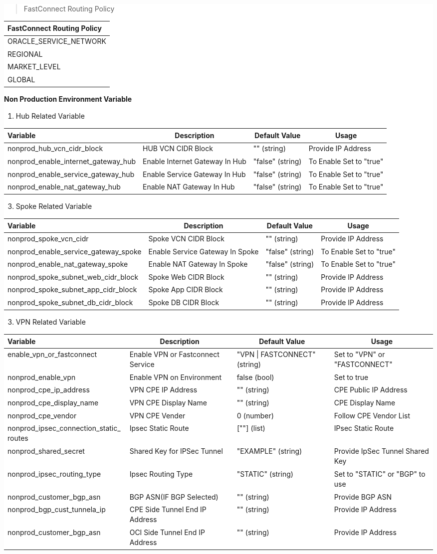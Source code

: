 

> FastConnect Routing Policy
> 
| FastConnect Routing Policy |
| :------------------------- |
| ORACLE_SERVICE_NETWORK     |
| REGIONAL                   |
| MARKET_LEVEL               |
| GLOBAL                     |



**Non Production Environment Variable**

1. Hub Related Variable

| Variable                            | Description                    | Default Value    | Usage                   |
| :---------------------------------- | ------------------------------ | ---------------- | ----------------------- |
| nonprod_hub_vcn_cidr_block          | HUB VCN CIDR Block             | "" (string)      | Provide IP Address      |
| nonprod_enable_internet_gateway_hub | Enable Internet Gateway In Hub | "false" (string) | To Enable Set to "true" |
| nonprod_enable_service_gateway_hub  | Enable Service Gateway In Hub  | "false" (string) | To Enable Set to "true" |
| nonprod_enable_nat_gateway_hub      | Enable NAT Gateway In Hub      | "false" (string) | To Enable Set to "true" |

3. Spoke Related Variable

| Variable                             | Description                     | Default Value    | Usage                   |
| :----------------------------------- | ------------------------------- | ---------------- | ----------------------- |
| nonprod_spoke_vcn_cidr               | Spoke VCN CIDR Block            | "" (string)      | Provide IP Address      |
| nonprod_enable_service_gateway_spoke | Enable Service Gateway In Spoke | "false" (string) | To Enable Set to "true" |
| nonprod_enable_nat_gateway_spoke     | Enable NAT Gateway In Spoke     | "false" (string) | To Enable Set to "true" |
| nonprod_spoke_subnet_web_cidr_block  | Spoke Web CIDR Block            | "" (string)      | Provide IP Address      |
| nonprod_spoke_subnet_app_cidr_block  | Spoke App CIDR Block            | "" (string)      | Provide IP Address      |
| nonprod_spoke_subnet_db_cidr_block   | Spoke DB CIDR Block             | "" (string)      | Provide IP Address      |

3. VPN Related Variable

| Variable                               | Description                       | Default Value                 | Usage                           |
| :------------------------------------- | --------------------------------- | ----------------------------- | ------------------------------- |
| enable_vpn_or_fastconnect              | Enable VPN or Fastconnect Service | "VPN \| FASTCONNECT" (string) | Set to "VPN" or "FASTCONNECT"   |
| nonprod_enable_vpn                     | Enable VPN on Environment         | false (bool)                  | Set to true                     |
| nonprod_cpe_ip_address                 | VPN CPE IP Address                | "" (string)                   | CPE Public IP Address           |
| nonprod_cpe_display_name               | VPN CPE Display Name              | "" (string)                   | CPE Display Name                |
| nonprod_cpe_vendor                     | VPN CPE Vender                    | 0 (number)                    | Follow CPE Vendor List          |
| nonprod_ipsec_connection_static_routes | Ipsec Static Route                | [""] (list)                   | IPsec Static Route              |
| nonprod_shared_secret                  | Shared Key for IPSec Tunnel       | "EXAMPLE" (string)            | Provide IpSec Tunnel Shared Key |
| nonprod_ipsec_routing_type             | Ipsec Routing Type                | "STATIC" (string)             | Set to "STATIC" or "BGP" to use |
| nonprod_customer_bgp_asn               | BGP ASN(IF BGP Selected)          | "" (string)                   | Provide BGP ASN                 |
| nonprod_bgp_cust_tunnela_ip            | CPE Side Tunnel End IP Address    | "" (string)                   | Provide IP Address              |
| nonprod_customer_bgp_asn               | OCI Side Tunnel End IP Address    | "" (string)                   | Provide IP Address              |
